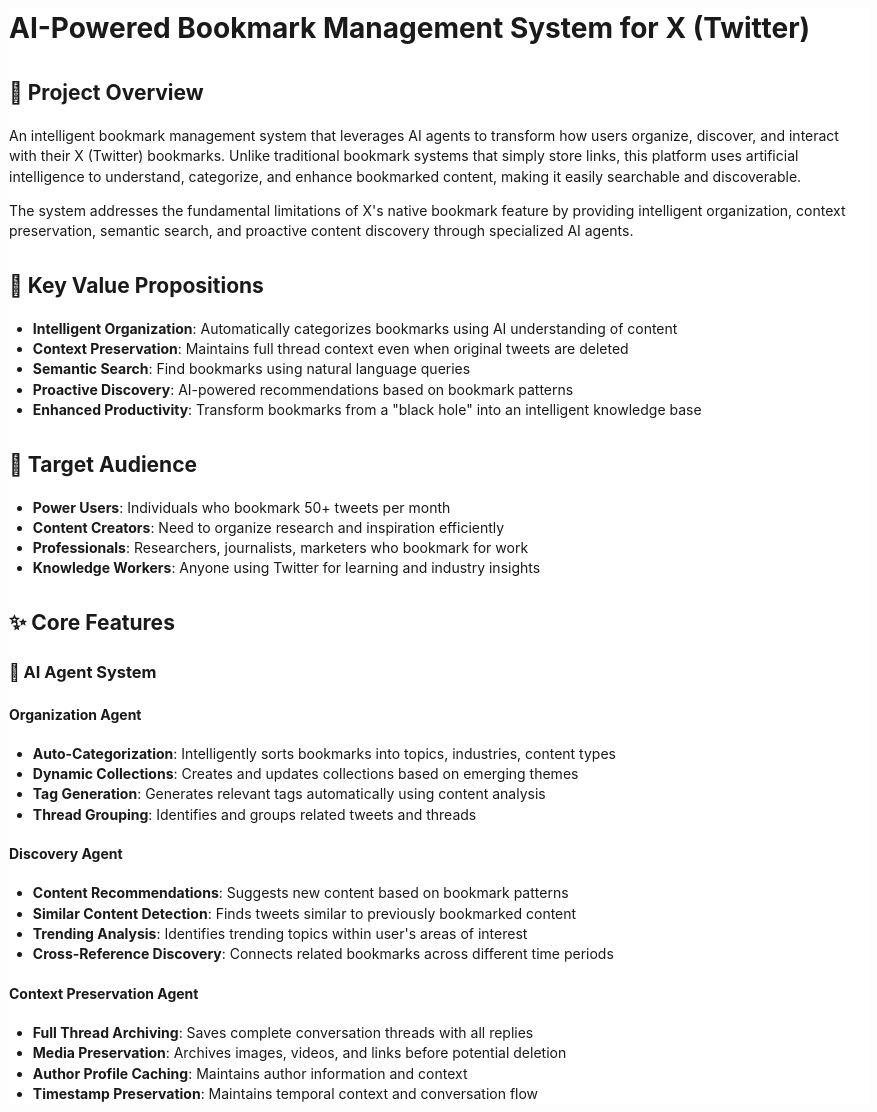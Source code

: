 # AI-Powered Bookmark Management System for X (Twitter)

## 📖 Project Overview

An intelligent bookmark management system that leverages AI agents to transform how users organize, discover, and interact with their X (Twitter) bookmarks. Unlike traditional bookmark systems that simply store links, this platform uses artificial intelligence to understand, categorize, and enhance bookmarked content, making it easily searchable and discoverable.

The system addresses the fundamental limitations of X's native bookmark feature by providing intelligent organization, context preservation, semantic search, and proactive content discovery through specialized AI agents.

## 🚀 Key Value Propositions

- **Intelligent Organization**: Automatically categorizes bookmarks using AI understanding of content
- **Context Preservation**: Maintains full thread context even when original tweets are deleted
- **Semantic Search**: Find bookmarks using natural language queries
- **Proactive Discovery**: AI-powered recommendations based on bookmark patterns
- **Enhanced Productivity**: Transform bookmarks from a "black hole" into an intelligent knowledge base

## 🎯 Target Audience

- **Power Users**: Individuals who bookmark 50+ tweets per month
- **Content Creators**: Need to organize research and inspiration efficiently
- **Professionals**: Researchers, journalists, marketers who bookmark for work
- **Knowledge Workers**: Anyone using Twitter for learning and industry insights

## ✨ Core Features

### 🤖 AI Agent System

#### Organization Agent
- **Auto-Categorization**: Intelligently sorts bookmarks into topics, industries, content types
- **Dynamic Collections**: Creates and updates collections based on emerging themes
- **Tag Generation**: Generates relevant tags automatically using content analysis
- **Thread Grouping**: Identifies and groups related tweets and threads

#### Discovery Agent
- **Content Recommendations**: Suggests new content based on bookmark patterns
- **Similar Content Detection**: Finds tweets similar to previously bookmarked content
- **Trending Analysis**: Identifies trending topics within user's areas of interest
- **Cross-Reference Discovery**: Connects related bookmarks across different time periods

#### Context Preservation Agent
- **Full Thread Archiving**: Saves complete conversation threads with all replies
- **Media Preservation**: Archives images, videos, and links before potential deletion
- **Author Profile Caching**: Maintains author information and context
- **Timestamp Preservation**: Maintains temporal context and conversation flow
